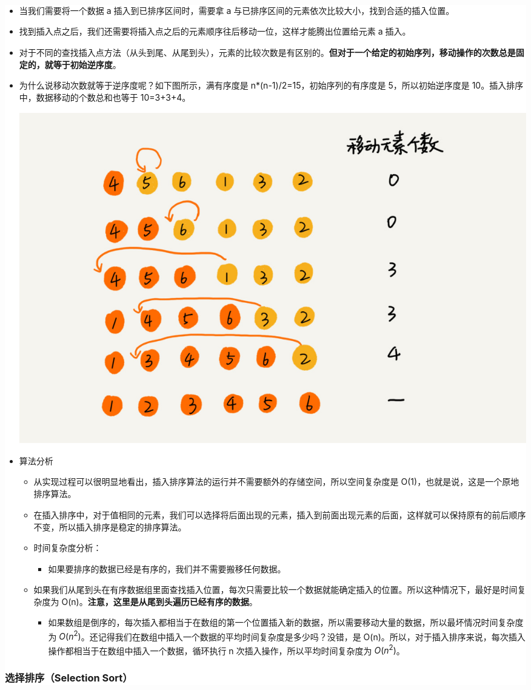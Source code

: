   + 当我们需要将一个数据 a 插入到已排序区间时，需要拿 a 与已排序区间的元素依次比较大小，找到合适的插入位置。

  + 找到插入点之后，我们还需要将插入点之后的元素顺序往后移动一位，这样才能腾出位置给元素 a 插入。

  + 对于不同的查找插入点方法（从头到尾、从尾到头），元素的比较次数是有区别的。**但对于一个给定的初始序列，移动操作的次数总是固定的，就等于初始逆序度**。

  + 为什么说移动次数就等于逆序度呢？如下图所示，满有序度是 n*(n-1)/2=15，初始序列的有序度是 5，所以初始逆序度是 10。插入排序中，数据移动的个数总和也等于 10=3+3+4。

    ![](11.jpg)



+ 算法分析

  + 从实现过程可以很明显地看出，插入排序算法的运行并不需要额外的存储空间，所以空间复杂度是 O(1)，也就是说，这是一个原地排序算法。

  + 在插入排序中，对于值相同的元素，我们可以选择将后面出现的元素，插入到前面出现元素的后面，这样就可以保持原有的前后顺序不变，所以插入排序是稳定的排序算法。

  + 时间复杂度分析：

    + 如果要排序的数据已经是有序的，我们并不需要搬移任何数据。
  + 如果我们从尾到头在有序数据组里面查找插入位置，每次只需要比较一个数据就能确定插入的位置。所以这种情况下，最好是时间复杂度为 O(n)。**注意，这里是从尾到头遍历已经有序的数据**。
    + 如果数组是倒序的，每次插入都相当于在数组的第一个位置插入新的数据，所以需要移动大量的数据，所以最坏情况时间复杂度为 $O(n^2)$。还记得我们在数组中插入一个数据的平均时间复杂度是多少吗？没错，是 O(n)。所以，对于插入排序来说，每次插入操作都相当于在数组中插入一个数据，循环执行 n 次插入操作，所以平均时间复杂度为 $O(n^2)$。

    

### 选择排序（Selection Sort）
